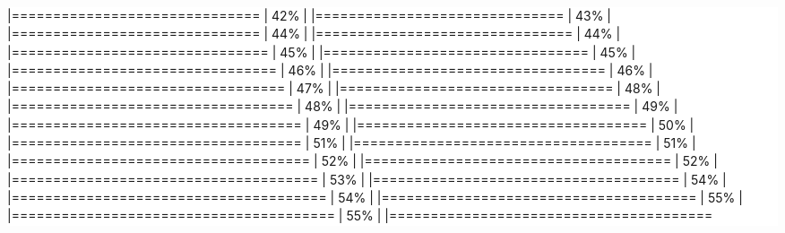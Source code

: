 |==============================                                        |  42%  |                                                                              |==============================                                        |  43%  |                                                                              |==============================                                        |  44%  |                                                                              |===============================                                       |  44%  |                                                                              |===============================                                       |  45%  |                                                                              |================================                                      |  45%  |                                                                              |================================                                      |  46%  |                                                                              |=================================                                     |  46%  |                                                                              |=================================                                     |  47%  |                                                                              |=================================                                     |  48%  |                                                                              |==================================                                    |  48%  |                                                                              |==================================                                    |  49%  |                                                                              |===================================                                   |  49%  |                                                                              |===================================                                   |  50%  |                                                                              |===================================                                   |  51%  |                                                                              |====================================                                  |  51%  |                                                                              |====================================                                  |  52%  |                                                                              |=====================================                                 |  52%  |                                                                              |=====================================                                 |  53%  |                                                                              |=====================================                                 |  54%  |                                                                              |======================================                                |  54%  |                                                                              |======================================                                |  55%  |                                                                              |=======================================                               |  55%  |                                                                              |=======================================